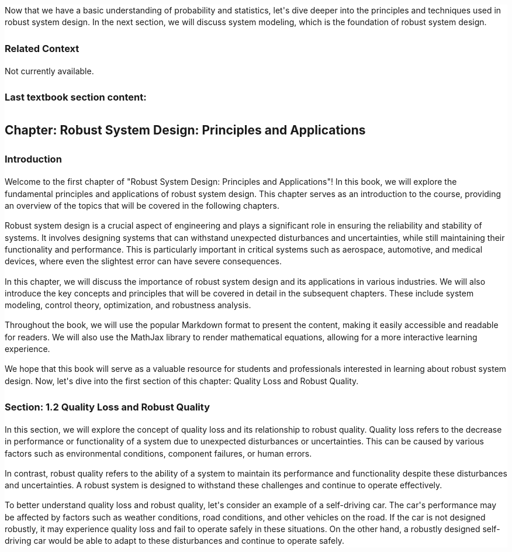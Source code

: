 Now that we have a basic understanding of probability and statistics, let's dive deeper into the principles and techniques used in robust system design. In the next section, we will discuss system modeling, which is the foundation of robust system design.


### Related Context
Not currently available.

### Last textbook section content:

## Chapter: Robust System Design: Principles and Applications

### Introduction

Welcome to the first chapter of "Robust System Design: Principles and Applications"! In this book, we will explore the fundamental principles and applications of robust system design. This chapter serves as an introduction to the course, providing an overview of the topics that will be covered in the following chapters.

Robust system design is a crucial aspect of engineering and plays a significant role in ensuring the reliability and stability of systems. It involves designing systems that can withstand unexpected disturbances and uncertainties, while still maintaining their functionality and performance. This is particularly important in critical systems such as aerospace, automotive, and medical devices, where even the slightest error can have severe consequences.

In this chapter, we will discuss the importance of robust system design and its applications in various industries. We will also introduce the key concepts and principles that will be covered in detail in the subsequent chapters. These include system modeling, control theory, optimization, and robustness analysis.

Throughout the book, we will use the popular Markdown format to present the content, making it easily accessible and readable for readers. We will also use the MathJax library to render mathematical equations, allowing for a more interactive learning experience.

We hope that this book will serve as a valuable resource for students and professionals interested in learning about robust system design. Now, let's dive into the first section of this chapter: Quality Loss and Robust Quality.

### Section: 1.2 Quality Loss and Robust Quality

In this section, we will explore the concept of quality loss and its relationship to robust quality. Quality loss refers to the decrease in performance or functionality of a system due to unexpected disturbances or uncertainties. This can be caused by various factors such as environmental conditions, component failures, or human errors.

In contrast, robust quality refers to the ability of a system to maintain its performance and functionality despite these disturbances and uncertainties. A robust system is designed to withstand these challenges and continue to operate effectively.

To better understand quality loss and robust quality, let's consider an example of a self-driving car. The car's performance may be affected by factors such as weather conditions, road conditions, and other vehicles on the road. If the car is not designed robustly, it may experience quality loss and fail to operate safely in these situations. On the other hand, a robustly designed self-driving car would be able to adapt to these disturbances and continue to operate safely.
